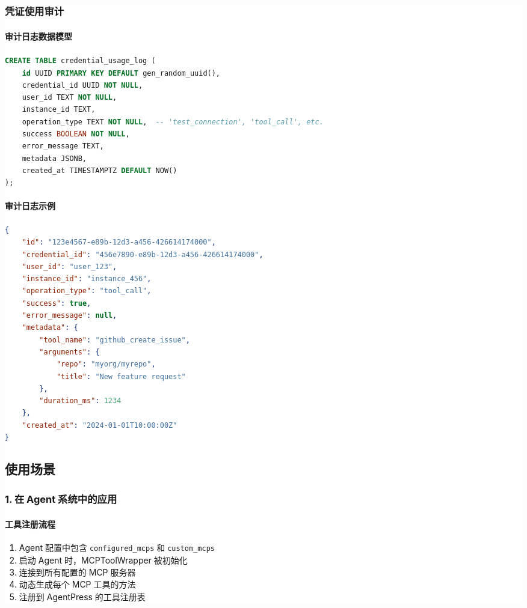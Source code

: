 ### 凭证使用审计

#### 审计日志数据模型

```sql
CREATE TABLE credential_usage_log (
    id UUID PRIMARY KEY DEFAULT gen_random_uuid(),
    credential_id UUID NOT NULL,
    user_id TEXT NOT NULL,
    instance_id TEXT,
    operation_type TEXT NOT NULL,  -- 'test_connection', 'tool_call', etc.
    success BOOLEAN NOT NULL,
    error_message TEXT,
    metadata JSONB,
    created_at TIMESTAMPTZ DEFAULT NOW()
);
```

#### 审计日志示例

```json
{
    "id": "123e4567-e89b-12d3-a456-426614174000",
    "credential_id": "456e7890-e89b-12d3-a456-426614174000",
    "user_id": "user_123",
    "instance_id": "instance_456",
    "operation_type": "tool_call",
    "success": true,
    "error_message": null,
    "metadata": {
        "tool_name": "github_create_issue",
        "arguments": {
            "repo": "myorg/myrepo",
            "title": "New feature request"
        },
        "duration_ms": 1234
    },
    "created_at": "2024-01-01T10:00:00Z"
}
```

## 使用场景

### 1. 在 Agent 系统中的应用

#### 工具注册流程
1. Agent 配置中包含 `configured_mcps` 和 `custom_mcps`
2. 启动 Agent 时，MCPToolWrapper 被初始化
3. 连接到所有配置的 MCP 服务器
4. 动态生成每个 MCP 工具的方法
5. 注册到 AgentPress 的工具注册表

